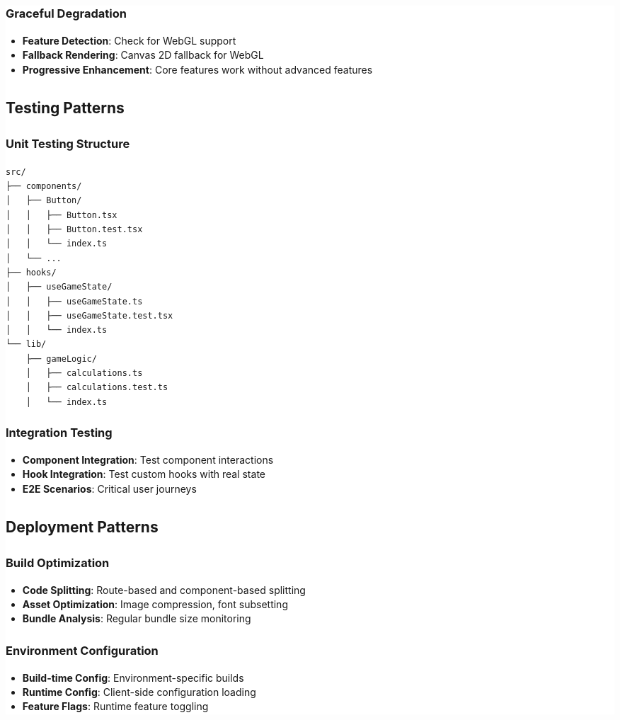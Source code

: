 ### Graceful Degradation

- **Feature Detection**: Check for WebGL support
- **Fallback Rendering**: Canvas 2D fallback for WebGL
- **Progressive Enhancement**: Core features work without advanced features

## Testing Patterns

### Unit Testing Structure

```
src/
├── components/
│   ├── Button/
│   │   ├── Button.tsx
│   │   ├── Button.test.tsx
│   │   └── index.ts
│   └── ...
├── hooks/
│   ├── useGameState/
│   │   ├── useGameState.ts
│   │   ├── useGameState.test.tsx
│   │   └── index.ts
└── lib/
    ├── gameLogic/
    │   ├── calculations.ts
    │   ├── calculations.test.ts
    │   └── index.ts
```

### Integration Testing

- **Component Integration**: Test component interactions
- **Hook Integration**: Test custom hooks with real state
- **E2E Scenarios**: Critical user journeys

## Deployment Patterns

### Build Optimization

- **Code Splitting**: Route-based and component-based splitting
- **Asset Optimization**: Image compression, font subsetting
- **Bundle Analysis**: Regular bundle size monitoring

### Environment Configuration

- **Build-time Config**: Environment-specific builds
- **Runtime Config**: Client-side configuration loading
- **Feature Flags**: Runtime feature toggling
